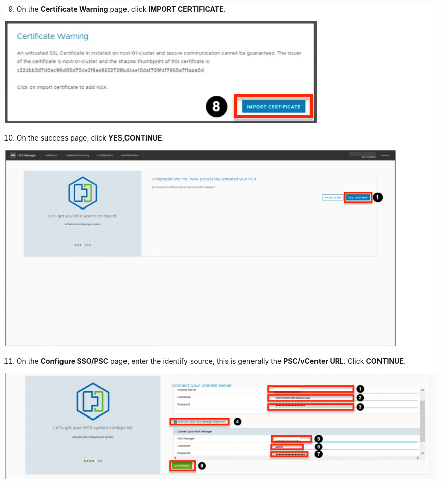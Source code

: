 9.  On the **Certificate Warning** page, click **IMPORT CERTIFICATE**.

![conectorcert](./images/connectorcert.png)

10. On the success page, click **YES,CONTINUE**.

![connectorsuccess](./images/connectorsuccess.png)

11. On the **Configure SSO/PSC** page, enter the identify source, this is generally the **PSC/vCenter URL**. Click **CONTINUE**.

![connectorconfig](./images/connectorvcenter.png)
